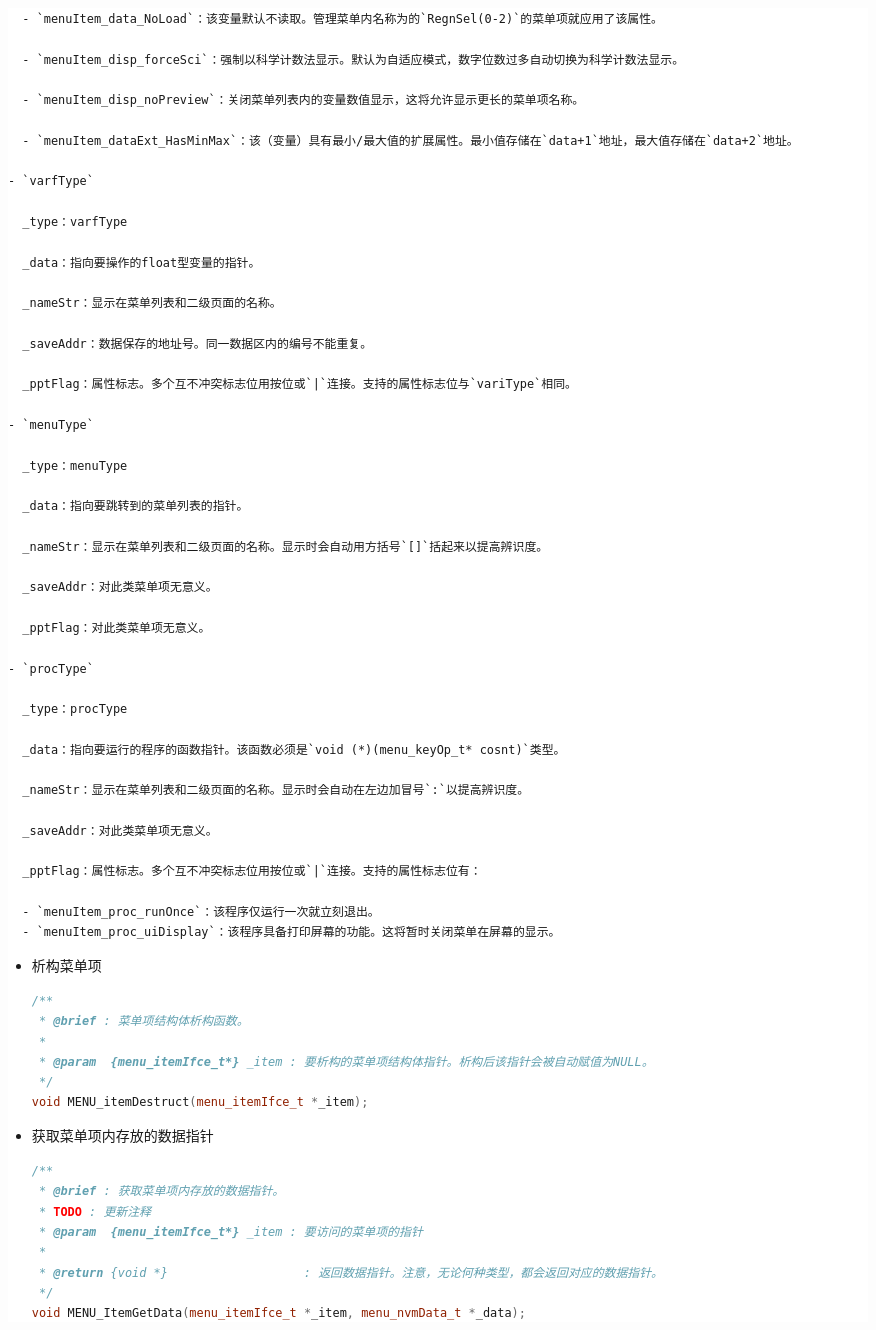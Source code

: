 	  - `menuItem_data_NoLoad`：该变量默认不读取。管理菜单内名称为的`RegnSel(0-2)`的菜单项就应用了该属性。
	
	  - `menuItem_disp_forceSci`：强制以科学计数法显示。默认为自适应模式，数字位数过多自动切换为科学计数法显示。
	
	  - `menuItem_disp_noPreview`：关闭菜单列表内的变量数值显示，这将允许显示更长的菜单项名称。
	
	  - `menuItem_dataExt_HasMinMax`：该（变量）具有最小/最大值的扩展属性。最小值存储在`data+1`地址，最大值存储在`data+2`地址。
	
	- `varfType`
	
	  _type：varfType
	
	  _data：指向要操作的float型变量的指针。
	
	  _nameStr：显示在菜单列表和二级页面的名称。
	
	  _saveAddr：数据保存的地址号。同一数据区内的编号不能重复。
	
	  _pptFlag：属性标志。多个互不冲突标志位用按位或`|`连接。支持的属性标志位与`variType`相同。
	
	- `menuType`
	
	  _type：menuType
	
	  _data：指向要跳转到的菜单列表的指针。
	
	  _nameStr：显示在菜单列表和二级页面的名称。显示时会自动用方括号`[]`括起来以提高辨识度。
	
	  _saveAddr：对此类菜单项无意义。
	
	  _pptFlag：对此类菜单项无意义。
	
	- `procType`
	
	  _type：procType
	
	  _data：指向要运行的程序的函数指针。该函数必须是`void (*)(menu_keyOp_t* cosnt)`类型。
	
	  _nameStr：显示在菜单列表和二级页面的名称。显示时会自动在左边加冒号`:`以提高辨识度。
	
	  _saveAddr：对此类菜单项无意义。
	
	  _pptFlag：属性标志。多个互不冲突标志位用按位或`|`连接。支持的属性标志位有：
	  
	  - `menuItem_proc_runOnce`：该程序仅运行一次就立刻退出。
	  - `menuItem_proc_uiDisplay`：该程序具备打印屏幕的功能。这将暂时关闭菜单在屏幕的显示。
	
	
	
- 析构菜单项

  ```c++
  /**
   * @brief : 菜单项结构体析构函数。
   *
   * @param  {menu_itemIfce_t*} _item : 要析构的菜单项结构体指针。析构后该指针会被自动赋值为NULL。
   */
  void MENU_itemDestruct(menu_itemIfce_t *_item);
  ```

- 获取菜单项内存放的数据指针
  ```c++
  /**
   * @brief : 获取菜单项内存放的数据指针。
   * TODO : 更新注释
   * @param  {menu_itemIfce_t*} _item : 要访问的菜单项的指针
   *
   * @return {void *}					: 返回数据指针。注意，无论何种类型，都会返回对应的数据指针。
   */
  void MENU_ItemGetData(menu_itemIfce_t *_item, menu_nvmData_t *_data);
  ```
